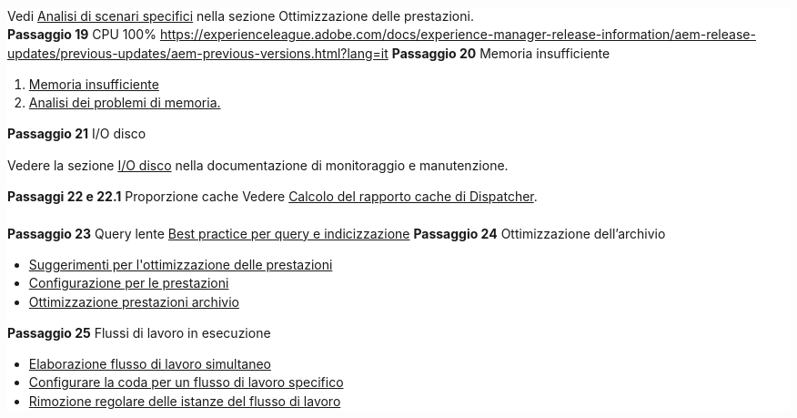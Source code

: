    <td>Vedi <a href="/help/sites-deploying/monitoring-and-maintaining.md#analyzing-specific-scenarios">Analisi di scenari specifici</a> nella sezione Ottimizzazione delle prestazioni.<br /> </td>
  </tr>
  <tr>
   <td><strong>Passaggio 19</strong></td>
   <td>CPU 100%</td>
   <td><a href="/help/sites-deploying/monitoring-and-maintaining.md#monitoring-performance">https://experienceleague.adobe.com/docs/experience-manager-release-information/aem-release-updates/previous-updates/aem-previous-versions.html?lang=it</a></td>
  </tr>
  <tr>
   <td><strong>Passaggio 20</strong></td>
   <td>Memoria insufficiente</td>
   <td><br />
    <ol>
     <li><a href="/help/sites-deploying/monitoring-and-maintaining.md#out-of-memory">Memoria insufficiente</a></li>
     <li><a href="https://experienceleague.adobe.com/docs/experience-cloud-kcs/kbarticles/KA-17482.html">Analisi dei problemi di memoria.</a><br /> </li>
    </ol> </td>
  </tr>
  <tr>
   <td><strong>Passaggio 21</strong></td>
   <td>I/O disco</td>
   <td><p>Vedere la sezione <a href="/help/sites-deploying/monitoring-and-maintaining.md#disk-i-o">I/O disco</a> nella documentazione di monitoraggio e manutenzione.</p> </td>
  </tr>
  <tr>
   <td><strong>Passaggi 22 e 22.1</strong></td>
   <td>Proporzione cache</td>
   <td>Vedere <a href="/help/sites-deploying/configuring-performance.md#calculating-the-dispatcher-cache-ratio">Calcolo del rapporto cache di Dispatcher</a>.<br /> <br /> </td>
  </tr>
  <tr>
   <td><strong>Passaggio 23</strong></td>
   <td>Query lente</td>
   <td><a href="/help/sites-deploying/best-practices-for-queries-and-indexing.md">Best practice per query e indicizzazione</a></td>
  </tr>
  <tr>
   <td><strong>Passaggio 24</strong></td>
   <td>Ottimizzazione dell’archivio</td>
   <td>
    <ul>
     <li><a href="https://helpx.adobe.com/customer-care-office-hours/aem/6x-performance-tuning-best-practices.html">Suggerimenti per l'ottimizzazione delle prestazioni</a></li>
     <li><a href="/help/sites-deploying/configuring-performance.md#configuring-for-performance">Configurazione per le prestazioni</a></li>
     <li><a href="https://www.slideshare.net/jukka/repository-performance-tuning">Ottimizzazione prestazioni archivio</a></li>
    </ul> </td>
  </tr>
  <tr>
   <td><strong>Passaggio 25</strong></td>
   <td>Flussi di lavoro in esecuzione</td>
   <td>
    <ul>
     <li><a href="/help/sites-deploying/configuring-performance.md#concurrent-workflow-processing">Elaborazione flusso di lavoro simultaneo</a></li>
     <li><a href="/help/sites-deploying/configuring-performance.md#configure-the-queue-for-a-specific-workflow">Configurare la coda per un flusso di lavoro specifico</a></li>
     <li><a href="/help/sites-administering/workflows-administering.md#regular-purging-of-workflow-instances">Rimozione regolare delle istanze del flusso di lavoro</a></li>